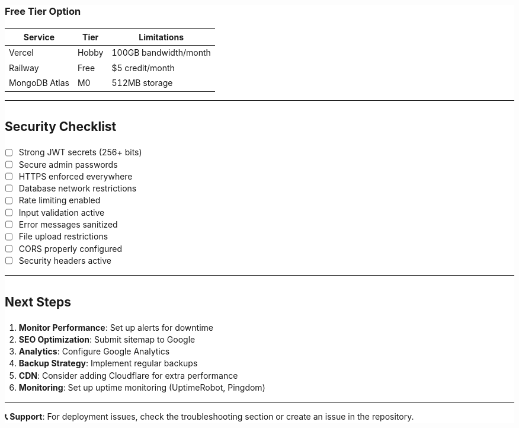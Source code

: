 ### Free Tier Option

| Service | Tier | Limitations |
|---------|------|-------------|
| Vercel | Hobby | 100GB bandwidth/month |
| Railway | Free | $5 credit/month |
| MongoDB Atlas | M0 | 512MB storage |

---

## Security Checklist

- [ ] Strong JWT secrets (256+ bits)
- [ ] Secure admin passwords
- [ ] HTTPS enforced everywhere
- [ ] Database network restrictions
- [ ] Rate limiting enabled
- [ ] Input validation active
- [ ] Error messages sanitized
- [ ] File upload restrictions
- [ ] CORS properly configured
- [ ] Security headers active

---

## Next Steps

1. **Monitor Performance**: Set up alerts for downtime
2. **SEO Optimization**: Submit sitemap to Google
3. **Analytics**: Configure Google Analytics
4. **Backup Strategy**: Implement regular backups
5. **CDN**: Consider adding Cloudflare for extra performance
6. **Monitoring**: Set up uptime monitoring (UptimeRobot, Pingdom)

---

**📞 Support**: For deployment issues, check the troubleshooting section or create an issue in the repository.